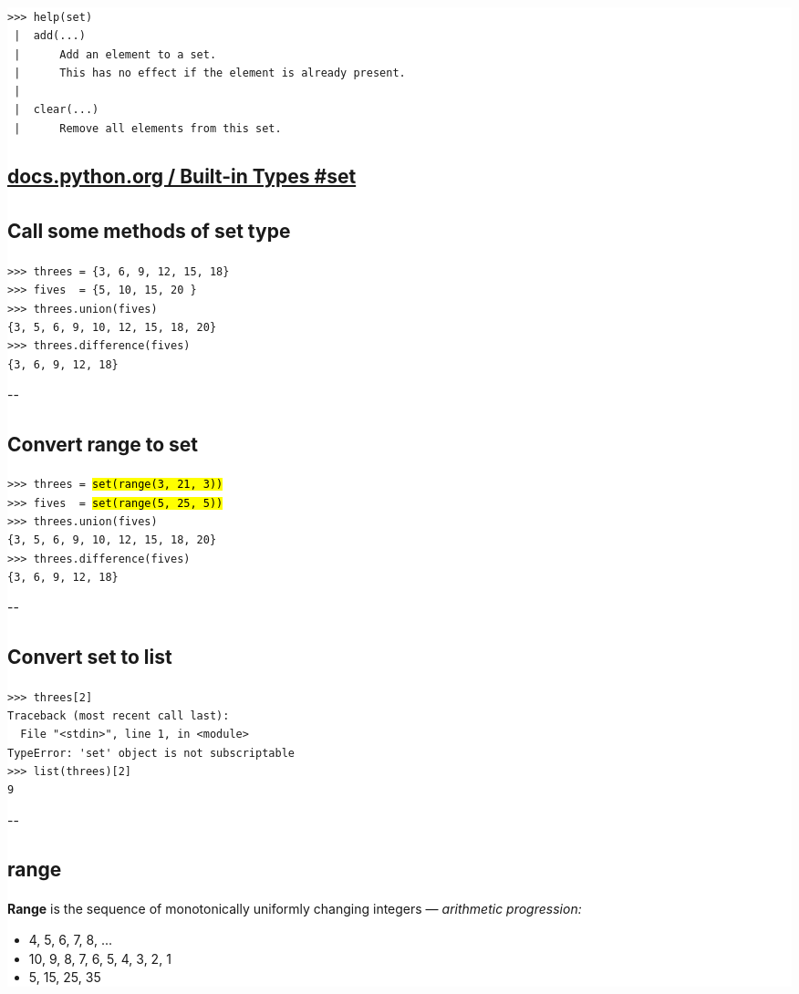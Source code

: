 ```
>>> help(set)
 |  add(...)
 |      Add an element to a set.
 |      This has no effect if the element is already present.
 |
 |  clear(...)
 |      Remove all elements from this set.

```
[docs.python.org / Built-in Types #set](https://docs.python.org/3.7/library/stdtypes.html#set)
--
## Call some methods of set type

```
>>> threes = {3, 6, 9, 12, 15, 18}
>>> fives  = {5, 10, 15, 20 }
>>> threes.union(fives)
{3, 5, 6, 9, 10, 12, 15, 18, 20}
>>> threes.difference(fives)
{3, 6, 9, 12, 18}
```
--
## Convert range to set

<pre>
<code>&gt;&gt;&gt; threes = <mark>set(range(3, 21, 3))</mark>
&gt;&gt;&gt; fives  = <mark>set(range(5, 25, 5))</mark>
&gt;&gt;&gt; threes.union(fives)
{3, 5, 6, 9, 10, 12, 15, 18, 20}
&gt;&gt;&gt; threes.difference(fives)
{3, 6, 9, 12, 18}
</code></pre>
--
## Convert set to list
```
>>> threes[2]
Traceback (most recent call last):
  File "<stdin>", line 1, in <module>
TypeError: 'set' object is not subscriptable
>>> list(threes)[2]
9
```
--
## range

**Range** is the sequence of monotonically uniformly changing integers —
_arithmetic progression:_

* 4, 5, 6, 7, 8, ...
* 10, 9, 8, 7, 6, 5, 4, 3, 2, 1
* 5, 15, 25, 35
